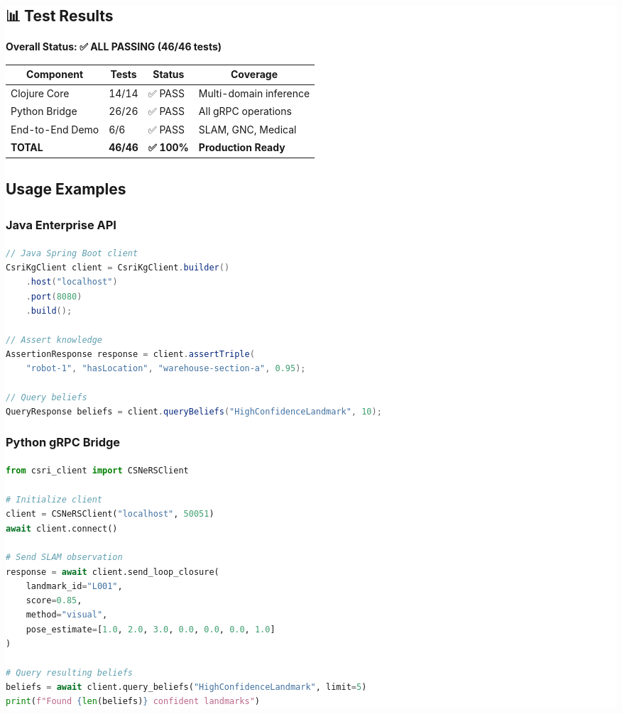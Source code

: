 ## 📊 Test Results

**Overall Status: ✅ ALL PASSING (46/46 tests)**

| Component | Tests | Status | Coverage |
|-----------|-------|--------|----------|
| Clojure Core | 14/14 | ✅ PASS | Multi-domain inference |
| Python Bridge | 26/26 | ✅ PASS | All gRPC operations |
| End-to-End Demo | 6/6 | ✅ PASS | SLAM, GNC, Medical |
| **TOTAL** | **46/46** | **✅ 100%** | **Production Ready** |

## Usage Examples

### Java Enterprise API

```java
// Java Spring Boot client
CsriKgClient client = CsriKgClient.builder()
    .host("localhost")
    .port(8080)
    .build();

// Assert knowledge
AssertionResponse response = client.assertTriple(
    "robot-1", "hasLocation", "warehouse-section-a", 0.95);

// Query beliefs
QueryResponse beliefs = client.queryBeliefs("HighConfidenceLandmark", 10);
```

### Python gRPC Bridge

```python
from csri_client import CSNeRSClient

# Initialize client
client = CSNeRSClient("localhost", 50051)
await client.connect()

# Send SLAM observation
response = await client.send_loop_closure(
    landmark_id="L001",
    score=0.85,
    method="visual",
    pose_estimate=[1.0, 2.0, 3.0, 0.0, 0.0, 0.0, 1.0]
)

# Query resulting beliefs
beliefs = await client.query_beliefs("HighConfidenceLandmark", limit=5)
print(f"Found {len(beliefs)} confident landmarks")
```
